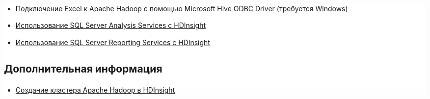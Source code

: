 * [Подключение Excel к Apache Hadoop с помощью Microsoft Hive ODBC Driver](./hadoop/apache-hadoop-connect-excel-hive-odbc-driver.md) (требуется Windows)

* [Использование SQL Server Analysis Services с HDInsight](https://docs.microsoft.com/previous-versions/msp-n-p/dn749857(v=pandp.10))

* [Использование SQL Server Reporting Services с HDInsight](https://docs.microsoft.com/previous-versions/msp-n-p/dn749856(v=pandp.10))

## <a name="next-steps"></a>Дополнительная информация

* [Создание кластера Apache Hadoop в HDInsight](./hadoop/apache-hadoop-linux-create-cluster-get-started-portal.md)
